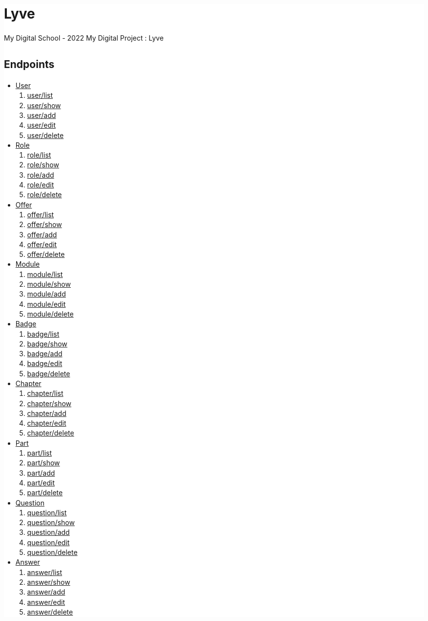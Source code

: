 # Lyve

My Digital School - 2022 My Digital Project : Lyve

## Endpoints

* [User](#user)
    1. [user/list](#1-userlist)
    2. [user/show](#2-usershow)
    3. [user/add](#3-useradd)
    4. [user/edit](#4-useredit)
    5. [user/delete](#5-userdelete)
* [Role](#role)
    1. [role/list](#1-rolelist)
    1. [role/show](#2-roleshow)
    1. [role/add](#3-roleadd)
    1. [role/edit](#4-roleedit)
    1. [role/delete](#5-roledelete)
* [Offer](#offer)
    1. [offer/list](#1-offerlist)
    1. [offer/show](#2-offershow)
    1. [offer/add](#3-offeradd)
    1. [offer/edit](#4-offeredit)
    1. [offer/delete](#5-offerdelete)
* [Module](#module)
    1. [module/list](#1-modulelist)
    1. [module/show](#2-moduleshow)
    1. [module/add](#3-moduleadd)
    1. [module/edit](#4-moduleedit)
    1. [module/delete](#5-moduledelete)
* [Badge](#badge)
    1. [badge/list](#1-badgelist)
    1. [badge/show](#2-badgeshow)
    1. [badge/add](#3-badgeadd)
    1. [badge/edit](#4-badgeedit)
    1. [badge/delete](#5-badgedelete)
* [Chapter](#chapter)
    1. [chapter/list](#1-chapterlist)
    1. [chapter/show](#2-chaptershow)
    1. [chapter/add](#3-chapteradd)
    1. [chapter/edit](#4-chapteredit)
    1. [chapter/delete](#5-chapterdelete)
* [Part](#part)
    1. [part/list](#1-partlist)
    1. [part/show](#2-partshow)
    1. [part/add](#3-partadd)
    1. [part/edit](#4-partedit)
    1. [part/delete](#5-partdelete)
* [Question](#question)
    1. [question/list](#1-questionlist)
    1. [question/show](#2-questionshow)
    1. [question/add](#3-questionadd)
    1. [question/edit](#4-questionedit)
    1. [question/delete](#5-questiondelete)
* [Answer](#answer)
    1. [answer/list](#1-answerlist)
    1. [answer/show](#2-answershow)
    1. [answer/add](#3-answeradd)
    1. [answer/edit](#4-answeredit)
    1. [answer/delete](#5-answerdelete)
